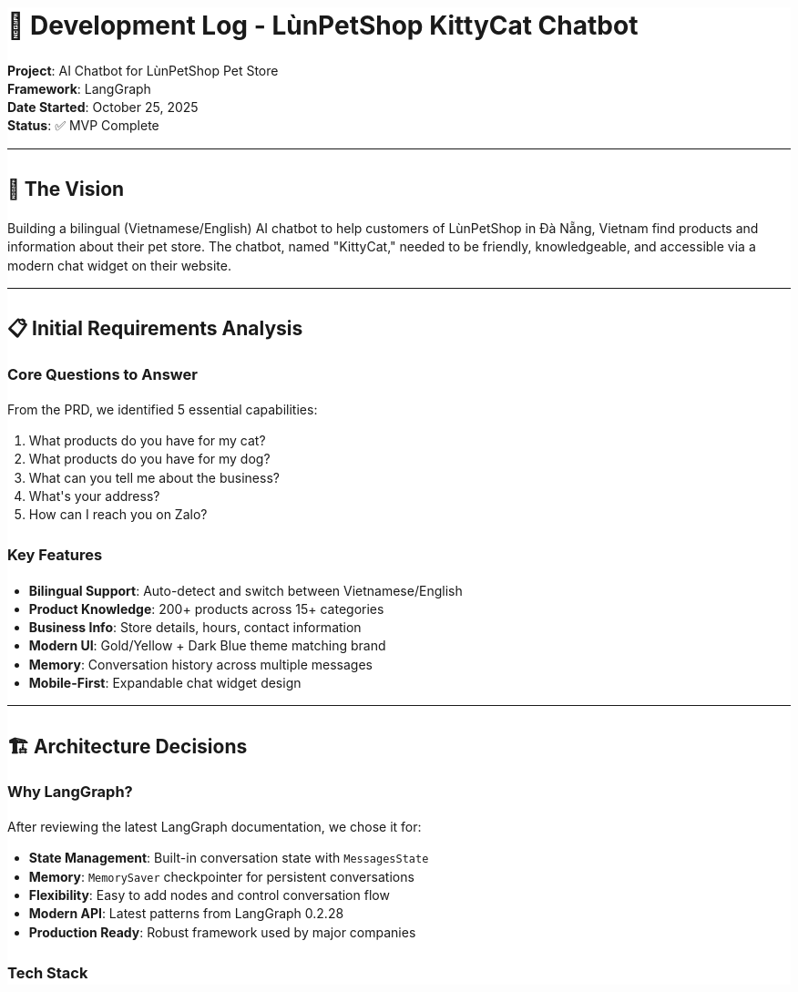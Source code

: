 # 🐾 Development Log - LùnPetShop KittyCat Chatbot

**Project**: AI Chatbot for LùnPetShop Pet Store  
**Framework**: LangGraph  
**Date Started**: October 25, 2025  
**Status**: ✅ MVP Complete

---

## 🎯 The Vision

Building a bilingual (Vietnamese/English) AI chatbot to help customers of LùnPetShop in Đà Nẵng, Vietnam find products and information about their pet store. The chatbot, named "KittyCat," needed to be friendly, knowledgeable, and accessible via a modern chat widget on their website.

---

## 📋 Initial Requirements Analysis

### Core Questions to Answer
From the PRD, we identified 5 essential capabilities:
1. What products do you have for my cat?
2. What products do you have for my dog?
3. What can you tell me about the business?
4. What's your address?
5. How can I reach you on Zalo?

### Key Features
- **Bilingual Support**: Auto-detect and switch between Vietnamese/English
- **Product Knowledge**: 200+ products across 15+ categories
- **Business Info**: Store details, hours, contact information
- **Modern UI**: Gold/Yellow + Dark Blue theme matching brand
- **Memory**: Conversation history across multiple messages
- **Mobile-First**: Expandable chat widget design

---

## 🏗️ Architecture Decisions

### Why LangGraph?

After reviewing the latest LangGraph documentation, we chose it for:
- **State Management**: Built-in conversation state with `MessagesState`
- **Memory**: `MemorySaver` checkpointer for persistent conversations
- **Flexibility**: Easy to add nodes and control conversation flow
- **Modern API**: Latest patterns from LangGraph 0.2.28
- **Production Ready**: Robust framework used by major companies

### Tech Stack
